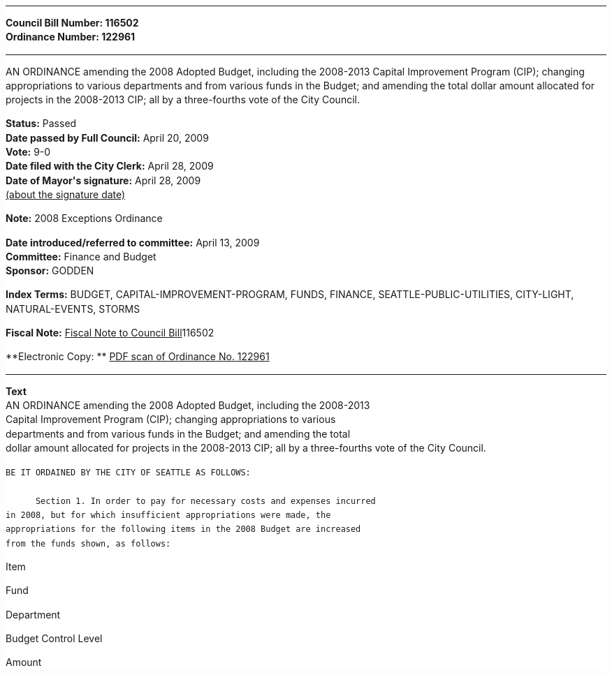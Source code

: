 * * * * *  
  
**Council Bill Number: [](#h0)[](#h2)116502**   
**Ordinance Number: 122961**  
  
* * * * *  
  
AN ORDINANCE amending the 2008 Adopted Budget, including the 2008-2013 Capital Improvement Program (CIP); changing appropriations to various departments and from various funds in the Budget; and amending the total dollar amount allocated for projects in the 2008-2013 CIP; all by a three-fourths vote of the City Council.  
  
**Status:** Passed   
**Date passed by Full Council:** April 20, 2009   
**Vote:** 9-0   
**Date filed with the City Clerk:** April 28, 2009   
**Date of Mayor's signature:** April 28, 2009   
[(about the signature date)](/~public/approvaldate.htm)   
  
**Note:** 2008 Exceptions Ordinance  
  
  
**Date introduced/referred to committee:** April 13, 2009   
**Committee:** Finance and Budget   
**Sponsor:** GODDEN   
  
**Index Terms:** BUDGET, CAPITAL-IMPROVEMENT-PROGRAM, FUNDS, FINANCE, SEATTLE-PUBLIC-UTILITIES, CITY-LIGHT, NATURAL-EVENTS, STORMS  
  
**Fiscal Note:** [Fiscal Note to Council Bill](http://clerk.seattle.gov/~public/fnote/116502.htm)[](#h1)[](#h3)116502  
  
**Electronic Copy: ** [PDF scan of Ordinance No. 122961](/~archives/Ordinances/Ord_122961.pdf)  
  
* * * * *  
  
**Text**  
    AN ORDINANCE amending the 2008 Adopted Budget, including the 2008-2013  
    Capital Improvement Program (CIP); changing appropriations to various  
    departments and from various funds in the Budget; and amending the total  
    dollar amount allocated for projects in the 2008-2013 CIP; all by a three-fourths vote of the City Council.  
  
    BE IT ORDAINED BY THE CITY OF SEATTLE AS FOLLOWS:  
  
          Section 1. In order to pay for necessary costs and expenses incurred  
    in 2008, but for which insufficient appropriations were made, the  
    appropriations for the following items in the 2008 Budget are increased  
    from the funds shown, as follows:  
  
Item  
  
Fund  
  
Department  
  
Budget Control Level  
  
Amount  
  